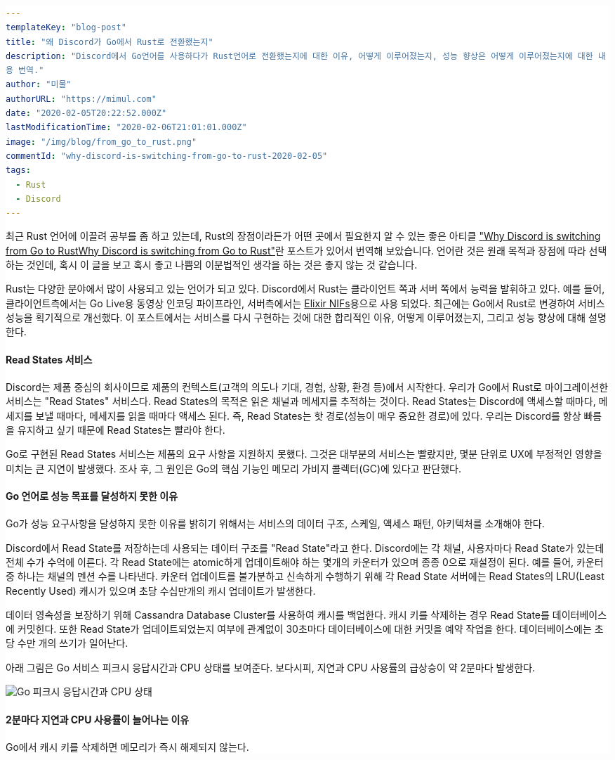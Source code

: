 ```yaml
---
templateKey: "blog-post"
title: "왜 Discord가 Go에서 Rust로 전환했는지"
description: "Discord에서 Go언어를 사용하다가 Rust언어로 전환했는지에 대한 이유, 어떻게 이루어졌는지, 성능 향상은 어떻게 이루어졌는지에 대한 내용 번역."
author: "미물"
authorURL: "https://mimul.com"
date: "2020-02-05T20:22:52.000Z"
lastModificationTime: "2020-02-06T21:01:01.000Z"
image: "/img/blog/from_go_to_rust.png"
commentId: "why-discord-is-switching-from-go-to-rust-2020-02-05"
tags:
  - Rust
  - Discord
---
```

최근 Rust 언어에 이끌려 공부를 좀 하고 있는데, Rust의 장점이라든가 어떤 곳에서 필요한지 알 수 있는 좋은 아티클 ["Why Discord is switching from Go to RustWhy Discord is switching from Go to Rust"](https://discord.com/blog/why-discord-is-switching-from-go-to-rust)란 포스트가 있어서 번역해 보았습니다. 언어란 것은 원래 목적과 장점에 따라 선택하는 것인데, 혹시 이 글을 보고 혹시 좋고 나쁨의 이분법적인 생각을 하는 것은 좋지 않는 것 같습니다.

Rust는 다양한 분야에서 많이 사용되고 있는 언어가 되고 있다. Discord에서 Rust는 클라이언트 쪽과 서버 쪽에서 능력을 발휘하고 있다. 예를 들어, 클라이언트측에서는 Go Live용 동영상 인코딩 파이프라인, 서버측에서는 [Elixir NIFs](https://discord.com/blog/using-rust-to-scale-elixir-for-11-million-concurrent-users)용으로 사용 되었다. 최근에는 Go에서 Rust로 변경하여 서비스 성능을 획기적으로 개선했다. 이 포스트에서는 서비스를 다시 구현하는 것에 대한 합리적인 이유, 어떻게 이루어졌는지, 그리고 성능 향상에 대해 설명한다.

#### Read States 서비스

Discord는 제품 중심의 회사이므로 제품의 컨텍스트(고객의 의도나 기대, 경험, 상황, 환경 등)에서 시작한다. 우리가 Go에서 Rust로 마이그레이션한 서비스는 "Read States" 서비스다. Read States의 목적은 읽은 채널과 메세지를 추적하는 것이다. Read States는 Discord에 액세스할 때마다, 메세지를 보낼 때마다, 메세지를 읽을 때마다 액세스 된다. 즉, Read States는 핫 경로(성능이 매우 중요한 경로)에 있다. 우리는 Discord를 항상 빠름을 유지하고 싶기 때문에 Read States는 빨라야 한다.

Go로 구현된 Read States 서비스는 제품의 요구 사항을 지원하지 못했다. 그것은 대부분의 서비스는 빨랐지만, 몇분 단위로 UX에 부정적인 영향을 미치는 큰 지연이 발생했다. 조사 후, 그 원인은 Go의 핵심 기능인 메모리 가비지 콜렉터(GC)에 있다고 판단했다.

#### Go 언어로 성능 목표를 달성하지 못한 이유

Go가 성능 요구사항을 달성하지 못한 이유를 밝히기 위해서는 서비스의 데이터 구조, 스케일, 액세스 패턴, 아키텍처를 소개해야 한다.

Discord에서 Read State를 저장하는데 사용되는 데이터 구조를 "Read State"라고 한다. Discord에는 각 채널, 사용자마다 Read State가 있는데 전체 수가 수억에 이른다. 각 Read State에는 atomic하게 업데이트해야 하는 몇개의 카운터가 있으며 종종 0으로 재설정이 된다. 예를 들어, 카운터 중 하나는 채널의 멘션 수를 나타낸다. 카운터 업데이트를 불가분하고 신속하게 수행하기 위해 각 Read State 서버에는 Read States의 LRU(Least Recently Used) 캐시가 있으며 초당 수십만개의 캐시 업데이트가 발생한다.

데이터 영속성을 보장하기 위해 Cassandra Database Cluster를 사용하여 캐시를 백업한다. 캐시 키를 삭제하는 경우 Read State를 데이터베이스에 커밋힌다. 또한 Read State가 업데이트되었는지 여부에 관계없이 30초마다 데이터베이스에 대한 커밋을 예약 작업을 한다. 데이터베이스에는 초당 수만 개의 쓰기가 일어난다.

아래 그림은 Go 서비스 피크시 응답시간과 CPU 상태를 보여준다. 보다시피, 지연과 CPU 사용률의 급상승이 약 2분마다 발생한다.

![Go 피크시 응답시간과 CPU 상태](/img/blog/cpu_state1.png)

#### 2분마다 지연과 CPU 사용률이 늘어나는 이유

Go에서 캐시 키를 삭제하면 메모리가 즉시 해제되지 않는다.
